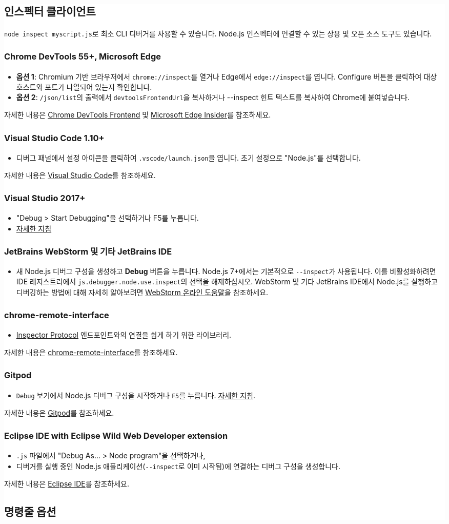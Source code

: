 ## 인스펙터 클라이언트

`node inspect myscript.js`로 최소 CLI 디버거를 사용할 수 있습니다. Node.js 인스펙터에 연결할 수 있는 상용 및 오픈 소스 도구도 있습니다.

### Chrome DevTools 55+, Microsoft Edge

- **옵션 1**: Chromium 기반 브라우저에서 `chrome://inspect`를 열거나 Edge에서 `edge://inspect`를 엽니다. Configure 버튼을 클릭하여 대상 호스트와 포트가 나열되어 있는지 확인합니다.
- **옵션 2**: `/json/list`의 출력에서 `devtoolsFrontendUrl`을 복사하거나 --inspect 힌트 텍스트를 복사하여 Chrome에 붙여넣습니다.

자세한 내용은 [Chrome DevTools Frontend](https://github.com/ChromeDevTools/devtools-frontend) 및 [Microsoft Edge Insider](https://www.microsoftedgeinsider.com)를 참조하세요.

### Visual Studio Code 1.10+

- 디버그 패널에서 설정 아이콘을 클릭하여 `.vscode/launch.json`을 엽니다. 초기 설정으로 "Node.js"를 선택합니다.

자세한 내용은 [Visual Studio Code](https://github.com/microsoft/vscode)를 참조하세요.

### Visual Studio 2017+

- "Debug > Start Debugging"을 선택하거나 F5를 누릅니다.
- [자세한 지침](https://github.com/Microsoft/nodejstools/wiki/Debugging)

### JetBrains WebStorm 및 기타 JetBrains IDE

- 새 Node.js 디버그 구성을 생성하고 **Debug** 버튼을 누릅니다. Node.js 7+에서는 기본적으로 `--inspect`가 사용됩니다. 이를 비활성화하려면 IDE 레지스트리에서 `js.debugger.node.use.inspect`의 선택을 해제하십시오. WebStorm 및 기타 JetBrains IDE에서 Node.js를 실행하고 디버깅하는 방법에 대해 자세히 알아보려면 [WebStorm 온라인 도움말](https://www.jetbrains.com/help/webstorm/running-and-debugging-node-js.html)을 참조하세요.

### chrome-remote-interface

- [Inspector Protocol](https://chromedevtools.github.io/debugger-protocol-viewer/v8/) 엔드포인트와의 연결을 쉽게 하기 위한 라이브러리.

자세한 내용은 [chrome-remote-interface](https://github.com/cyrus-and/chrome-remote-interface)를 참조하세요.

### Gitpod

- `Debug` 보기에서 Node.js 디버그 구성을 시작하거나 `F5`를 누릅니다. [자세한 지침](https://medium.com/gitpod/debugging-node-js-applications-in-theia-76c94c76f0a1).

자세한 내용은 [Gitpod](https://www.gitpod.io)를 참조하세요.

### Eclipse IDE with Eclipse Wild Web Developer extension

- `.js` 파일에서 "Debug As... > Node program"을 선택하거나,
- 디버거를 실행 중인 Node.js 애플리케이션(`--inspect`로 이미 시작됨)에 연결하는 디버그 구성을 생성합니다.

자세한 내용은 [Eclipse IDE](https://eclipse.org/eclipseide)를 참조하세요.

## 명령줄 옵션
